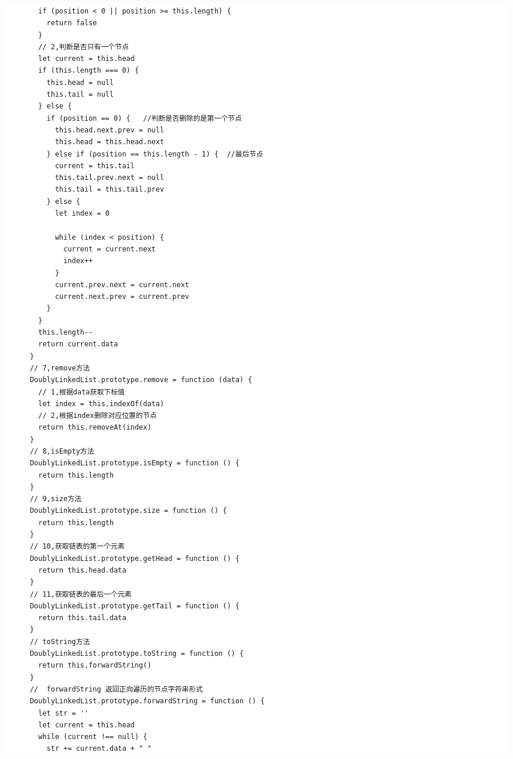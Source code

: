 ```
        if (position < 0 || position >= this.length) {
          return false
        }
        // 2,判断是否只有一个节点
        let current = this.head
        if (this.length === 0) {
          this.head = null
          this.tail = null
        } else {
          if (position == 0) {   //判断是否删除的是第一个节点
            this.head.next.prev = null
            this.head = this.head.next
          } else if (position == this.length - 1) {  //最后节点
            current = this.tail
            this.tail.prev.next = null
            this.tail = this.tail.prev
          } else {
            let index = 0

            while (index < position) {
              current = current.next
              index++
            }
            current.prev.next = current.next
            current.next.prev = current.prev
          }
        }
        this.length--
        return current.data
      }
      // 7,remove方法
      DoublyLinkedList.prototype.remove = function (data) {
        // 1,根据data获取下标值
        let index = this.indexOf(data)
        // 2,根据index删除对应位置的节点
        return this.removeAt(index)
      }
      // 8,isEmpty方法
      DoublyLinkedList.prototype.isEmpty = function () {
        return this.length
      }
      // 9,size方法
      DoublyLinkedList.prototype.size = function () {
        return this.length
      }
      // 10,获取链表的第一个元素
      DoublyLinkedList.prototype.getHead = function () {
        return this.head.data
      }
      // 11,获取链表的最后一个元素
      DoublyLinkedList.prototype.getTail = function () {
        return this.tail.data
      }
      // toString方法
      DoublyLinkedList.prototype.toString = function () {
        return this.forwardString()
      }
      //  forwardString 返回正向遍历的节点字符串形式
      DoublyLinkedList.prototype.forwardString = function () {
        let str = ''
        let current = this.head
        while (current !== null) {
          str += current.data + " "
```